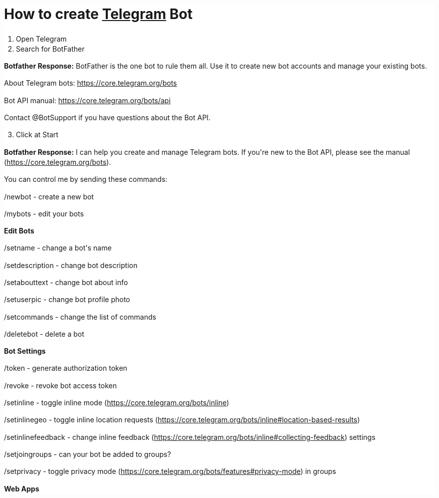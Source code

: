 # How to create [Telegram](https://desktop.telegram.org/) Bot

1. Open Telegram
2. Search for BotFather

**Botfather Response:** BotFather is the one bot to rule them all. Use it to create new bot accounts and manage your existing bots.

About Telegram bots:
https://core.telegram.org/bots

Bot API manual:
https://core.telegram.org/bots/api

Contact @BotSupport if you have questions about the Bot API.

3. Click at Start

**Botfather Response:** I can help you create and manage Telegram bots. If you're new to the Bot API, please see the manual (https://core.telegram.org/bots).

You can control me by sending these commands:

/newbot - create a new bot

/mybots - edit your bots

**Edit Bots**

/setname - change a bot's name

/setdescription - change bot description

/setabouttext - change bot about info

/setuserpic - change bot profile photo

/setcommands - change the list of commands

/deletebot - delete a bot

**Bot Settings**

/token - generate authorization token

/revoke - revoke bot access token

/setinline - toggle inline mode (https://core.telegram.org/bots/inline)

/setinlinegeo - toggle inline location requests (https://core.telegram.org/bots/inline#location-based-results)

/setinlinefeedback - change inline feedback (https://core.telegram.org/bots/inline#collecting-feedback) settings

/setjoingroups - can your bot be added to groups?

/setprivacy - toggle privacy mode (https://core.telegram.org/bots/features#privacy-mode) in groups

**Web Apps**
